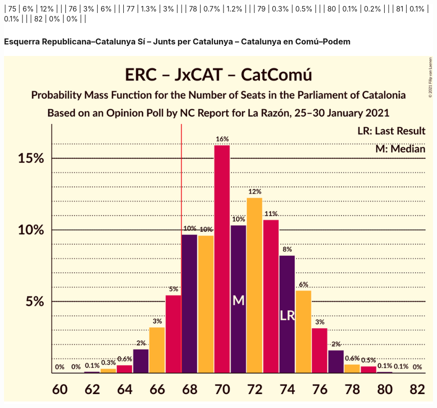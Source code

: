 | 75 | 6% | 12% |  |
| 76 | 3% | 6% |  |
| 77 | 1.3% | 3% |  |
| 78 | 0.7% | 1.2% |  |
| 79 | 0.3% | 0.5% |  |
| 80 | 0.1% | 0.2% |  |
| 81 | 0.1% | 0.1% |  |
| 82 | 0% | 0% |  |

### Esquerra Republicana–Catalunya Sí – Junts per Catalunya – Catalunya en Comú–Podem

![Graph with seats probability mass function not yet produced](2021-01-30-NCReport-coalitions-seats-pmf-erc–jxcat–catcomú.png "Seats Probability Mass Function")
